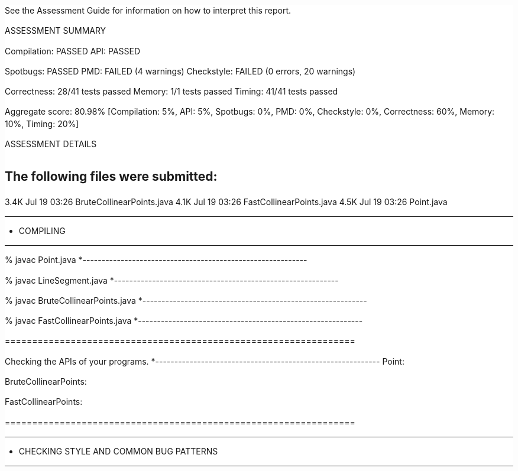 See the Assessment Guide for information on how to interpret this report.

ASSESSMENT SUMMARY

Compilation:  PASSED
API:          PASSED

Spotbugs:     PASSED
PMD:          FAILED (4 warnings)
Checkstyle:   FAILED (0 errors, 20 warnings)

Correctness:  28/41 tests passed
Memory:       1/1 tests passed
Timing:       41/41 tests passed

Aggregate score: 80.98%
[Compilation: 5%, API: 5%, Spotbugs: 0%, PMD: 0%, Checkstyle: 0%, Correctness: 60%, Memory: 10%, Timing: 20%]

ASSESSMENT DETAILS

The following files were submitted:
----------------------------------
3.4K Jul 19 03:26 BruteCollinearPoints.java
4.1K Jul 19 03:26 FastCollinearPoints.java
4.5K Jul 19 03:26 Point.java


********************************************************************************
*  COMPILING
********************************************************************************


% javac Point.java
*-----------------------------------------------------------

% javac LineSegment.java
*-----------------------------------------------------------

% javac BruteCollinearPoints.java
*-----------------------------------------------------------

% javac FastCollinearPoints.java
*-----------------------------------------------------------


================================================================


Checking the APIs of your programs.
*-----------------------------------------------------------
Point:

BruteCollinearPoints:

FastCollinearPoints:

================================================================


********************************************************************************
*  CHECKING STYLE AND COMMON BUG PATTERNS
********************************************************************************
